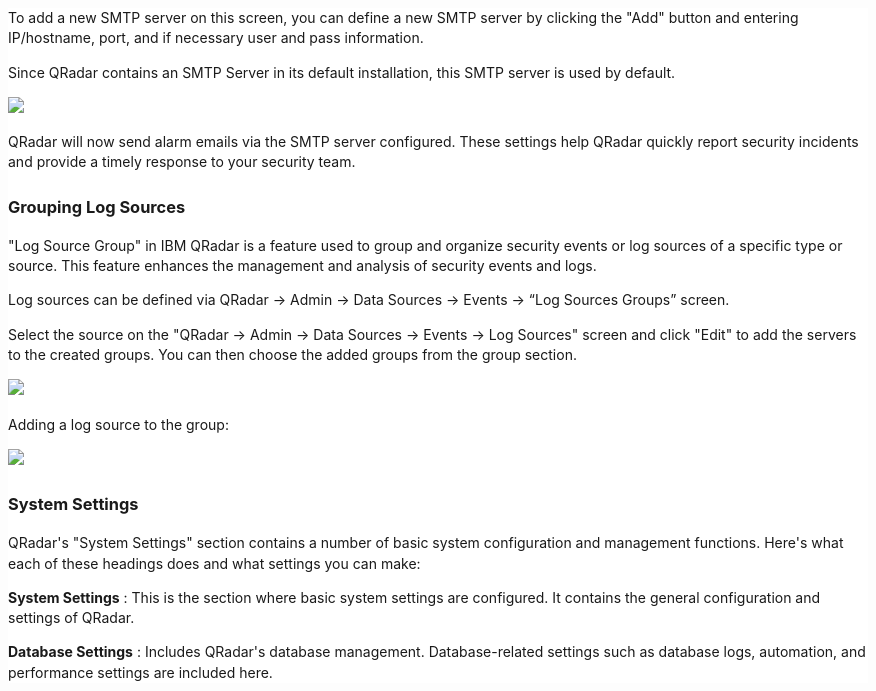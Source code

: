 To add a new SMTP server on this screen, you can define a new SMTP server by clicking the "Add" button and entering IP/hostname, port, and if necessary user and pass information.

Since QRadar contains an SMTP Server in its default installation, this SMTP server is used by default.

  
  

![](https://letsdefend-images.s3.us-east-2.amazonaws.com/Courses/SIEM+Basics%2C+Installation+and+Configuration/7/image5-26.png)

  
  

QRadar will now send alarm emails via the SMTP server configured. These settings help QRadar quickly report security incidents and provide a timely response to your security team.

  

### Grouping Log Sources

"Log Source Group" in IBM QRadar is a feature used to group and organize security events or log sources of a specific type or source. This feature enhances the management and analysis of security events and logs.

Log sources can be defined via QRadar -> Admin -> Data Sources -> Events -> “Log Sources Groups” screen.

Select the source on the "QRadar -> Admin -> Data Sources -> Events -> Log Sources" screen and click "Edit" to add the servers to the created groups. You can then choose the added groups from the group section.

  
  

![](https://letsdefend-images.s3.us-east-2.amazonaws.com/Courses/SIEM+Basics%2C+Installation+and+Configuration/7/image5-27.png)

  
  

Adding a log source to the group:

  
  

![](https://letsdefend-images.s3.us-east-2.amazonaws.com/Courses/SIEM+Basics%2C+Installation+and+Configuration/7/image5-28.png)

  
  

### System Settings

QRadar's "System Settings" section contains a number of basic system configuration and management functions. Here's what each of these headings does and what settings you can make:

  

  

**System Settings** : This is the section where basic system settings are configured. It contains the general configuration and settings of QRadar.

  

  

**Database Settings** : Includes QRadar's database management. Database-related settings such as database logs, automation, and performance settings are included here.
